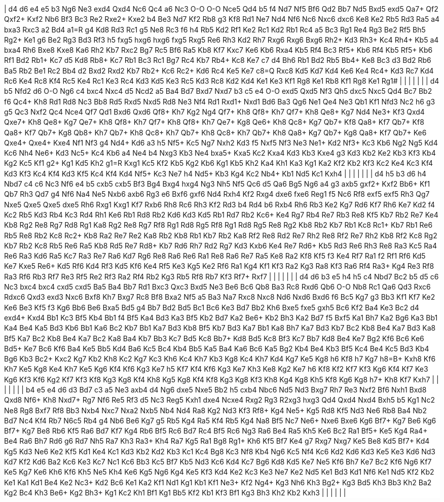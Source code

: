 | d4 d6 e4 e5 b3 Ng6 Ne3 exd4 Qxd4 Nc6 Qc4 a6 Nc3 O-O O-O Nce5 Qd4 b5 f4 Nd7 Nf5 Bf6 Qd2 Bb7 Nd5 Bxd5 exd5 Qa7+ Qf2 Qxf2+ Kxf2 Nb6 Bf3 Bc3 Re2 Rxe2+ Kxe2 b4 Be3 Nd7 Kf2 Rb8 g3 Kf8 Rd1 Ne7 Nd4 Nf6 Nc6 Nxc6 dxc6 Ke8 Ke2 Rb5 Rd3 Ra5 a4 bxa3 Rxc3 a2 Bd4 a1=R g4 Kd8 Rd3 Rc1 g5 Ne8 Rc3 f6 h4 Rb5 Kd2 Rf1 Ke2 Rc1 Kd2 Rb1 Rc4 a5 Bc3 Rg1 Re4 Rg3 Be2 Rf5 Bh5 Rg2+ Ke1 g6 Be2 Rg3 Bd3 Rf3 h5 fxg5 hxg6 hxg6 fxg5 Rxg5 Re6 Rh3 Kd2 Rh7 Rxg6 Rxg6 Bxg6 Rh2+ Kd3 Rh3+ Kc4 Rh4+ Kb5 a4 bxa4 Rh6 Bxe8 Kxe8 Ka6 Rh2 Kb7 Rxc2 Bg7 Rc5 Bf6 Ra5 Kb8 Kf7 Kxc7 Ke6 Kb6 Rxa4 Kb5 Rf4 Bc3 Rf5+ Kb6 Rf4 Kb5 Rf5+ Kb6 Rf1 Bd2 Rb1+ Kc7 d5 Kd8 Rb8+ Kc7 Rb1 Bc3 Rc1 Bg7 Rc4 Kb7 Rb4+ Kc8 Ke7 c7 d4 Bh6 Rb1 Bd2 Rb5 Bb4+ Ke8 Bc3 d3 Bd2 Rb6 Ba5 Rb2 Be1 Rc2 Bb4 d2 Bxd2 Rxd2 Kb7 Rb2+ Kc6 Rc2+ Kd6 Rc4 Ke5 Ke7 c8=Q Rxc8 Kd5 Kd7 Kd4 Ke6 Ke4 Rc4+ Kd3 Rc7 Kd4 Rc6 Ke4 Rc8 Kf4 Rc5 Ke4 Rc1 Ke3 Rc4 Kd3 Kd5 Ke3 Rc5 Kd3 Rc8 Kd2 Kd4 Ke1 Ke3 Kf1 Rg8 Ke1 Rb8 Kf1 Rg8 Ke1 Rg1# |  |  |  |  |  |
| d4 b5 Nfd2 d6 O-O Ng6 c4 bxc4 Nxc4 d5 Ncd2 a5 Ba4 Bd7 Bxd7 Nxd7 b3 c5 e4 O-O exd5 Qxd5 Nf3 Qh5 dxc5 Nxc5 Qd4 Bc7 Bb2 f6 Qc4+ Kh8 Rd1 Rd8 Nc3 Bb8 Rd5 Rxd5 Nxd5 Rd8 Ne3 Nf4 Rd1 Rxd1+ Nxd1 Bd6 Ba3 Qg6 Ne1 Qe4 Ne3 Qb1 Kf1 Nfd3 Nc2 h6 g3 g5 Qc3 Nxf2 Qc4 Nce4 Qf7 Qd1 Bxd6 Qxd6 Qf8+ Kh7 Kg2 Ng4 Qf7+ Kh8 Qf8+ Kh7 Qf7+ Kh8 Qe8+ Kg7 Nd4 Ne3+ Kf3 Qxd4 Qxe7+ Kh8 Qe8+ Kg7 Qe7+ Kh8 Qf8+ Kh7 Qf7+ Kh8 Qf8+ Kh7 Qe7+ Kg8 Qe6+ Kh8 Qc8+ Kg7 Qb7+ Kf8 Qa8+ Kf7 Qb7+ Kf8 Qa8+ Kf7 Qb7+ Kg8 Qb8+ Kh7 Qb7+ Kh8 Qc8+ Kh7 Qb7+ Kh8 Qc8+ Kh7 Qb7+ Kh8 Qa8+ Kg7 Qb7+ Kg8 Qa8+ Kf7 Qb7+ Ke6 Qxe4+ Qxe4+ Kxe4 Nf1 Nf3 g4 Nd4+ Kd6 a3 h5 Nf5+ Kc5 Ng7 Nxh2 Kd3 f5 Nxf5 Nf3 Ne3 Ne1+ Kd2 Nf3+ Kc3 Kb6 Ng2 Ng5 Kd4 Kc6 Nh4 Ne6+ Kd3 Nc5+ Kc4 Kb6 a4 Ne4 b4 Nxg3 Kb3 Ne4 bxa5+ Kxa5 Kc2 Kxa4 Kd3 Kb3 Kxe4 g3 Kd3 Kb2 Ke2 Kb3 Kf3 Kb4 Kg2 Kc5 Kf1 g2+ Kg1 Kd5 Kh2 g1=R Kxg1 Kc5 Kf2 Kb5 Kg2 Kb6 Kg1 Kb5 Kh2 Ka4 Kh1 Ka3 Kg1 Ka2 Kf2 Kb2 Kf3 Kc2 Ke4 Kc3 Kf4 Kd3 Kf3 Kc4 Kf4 Kd3 Kf5 Kc4 Kf4 Kd4 Nf5+ Kc3 Ne7 h4 Nd5+ Kb3 Kg4 Kc2 Nb4+ Kb1 Nd5 Kc1 Kxh4 |  |  |  |  |  |
| d4 h5 b3 d6 h4 Nbd7 c4 c6 Nc3 Nf6 e4 b5 cxb5 cxb5 Bf3 Bg4 Bxg4 hxg4 Ng3 Nh5 Nf5 Qc6 d5 Qa6 Bg5 Ng6 a4 g3 axb5 gxf2+ Kxf2 Bb6+ Kf1 Qb7 Rh3 Qd7 g4 Nf6 Na4 Ne5 Nxb6 axb6 Rg3 e6 Bxf6 gxf6 Nd4 Rxh4 Kf2 Rxg4 dxe6 fxe6 Reg1 f5 Nc6 Rf8 exf5 exf5 Rh3 Qg7 Nxe5 Qxe5 Qxe5 dxe5 Rh6 Rxg1 Kxg1 Kf7 Rxb6 Rh8 Rc6 Rh3 Kf2 Rd3 b4 Rd4 b6 Rxb4 Rh6 Rb3 Ke2 Kg7 Rd6 Kf7 Rh6 Ke7 Kd2 f4 Kc2 Rb5 Kd3 Rb4 Kc3 Rd4 Rh1 Ke6 Rb1 Rd8 Rb2 Kd6 Kd3 Kd5 Rb1 Rd7 Rb2 Kc6+ Ke4 Rg7 Rb4 Re7 Rb3 Re8 Kf5 Kb7 Rb2 Re7 Ke4 Kb8 Rg2 Re8 Rg7 Rd8 Rg1 Ka8 Rg2 Re8 Rg7 Rf8 Rg1 Rd8 Rg5 Rf8 Rg1 Rd8 Rg5 Re8 Rg2 Kb8 Rb2 Kb7 Rb1 Kc8 Rc1+ Kb7 Rb1 Re6 Rb5 Re8 Rb2 Kc8 Rc2+ Kb8 Ra2 Re7 Re2 Ka8 Rb2 Kb8 Rb1 Kb7 Rb2 Ka8 Rf2 Re8 Rd2 Re7 Rh2 Re8 Rf2 Re7 Rh2 Kb8 Rf2 Kc8 Rg2 Kb7 Rb2 Kc8 Rb5 Re6 Ra5 Kb8 Rd5 Re7 Rd8+ Kb7 Rd6 Rh7 Rd2 Rg7 Kd3 Kxb6 Ke4 Re7 Rd6+ Kb5 Rd3 Re6 Rh3 Re8 Ra3 Kc5 Ra4 Re6 Ra3 Kd6 Ra5 Kc7 Ra3 Re7 Ra6 Kd7 Rg6 Re8 Ra6 Re6 Ra1 Re8 Ra6 Re7 Ra5 Ke8 Ra2 Kf8 Kf5 f3 Ke4 Rf7 Ra1 f2 Rf1 Rf6 Kd5 Ke7 Kxe5 Re6+ Kd5 Rf6 Kd4 Rf3 Kd5 Kf6 Ke4 Rf5 Ke3 Kg5 Ke2 Rf6 Ra1 Kg4 Kf1 Kf3 Ra2 Kg3 Ra8 Kf3 Ra6 Rf4 Ra3+ Kg4 Re3 Rf8 Ra3 Rf6 Rb3 Rf7 Re3 Rf5 Re2 Rf3 Ra2 Rf4 Rb2 Kg3 Rb5 Rf8 Rb7 Kf3 Rf7+ Rxf7 |  |  |  |  |  |
| d4 d6 b3 e5 h4 h5 c4 Nbd7 Bc2 b5 d5 c6 Nc3 bxc4 bxc4 cxd5 cxd5 Ba5 Ba4 Bb7 Rd1 Bxc3 Qxc3 Bxd5 Ne3 Be6 Bc6 Qb8 Ba3 Rc8 Rxd6 Qb6 O-O Nb8 Rc1 Qa6 Qd3 Rxc6 Rdxc6 Qxd3 exd3 Nxc6 Bxf8 Kh7 Bxg7 Rc8 Bf8 Bxa2 Nf5 a5 Ba3 Na7 Rxc8 Nxc8 Nd6 Nxd6 Bxd6 f6 Bc5 Kg7 g3 Bb3 Kf1 Kf7 Ke2 Ke6 Be3 Kf5 f3 Kg6 Bb6 Be6 Bxa5 Bd5 g4 Bb7 Bd2 Bd5 Bc1 Bc6 Ke3 Bd7 Bb2 Kh6 Bxe5 fxe5 gxh5 Bc6 Kf2 Ba4 Ke3 Bc2 d4 exd4+ Kxd4 Bb1 Kc3 Bf5 Kb4 Bb1 f4 Bf5 Ka4 Bd3 Ka3 Bf5 Kb2 Bd7 Ka2 Be6+ Kb2 Bh3 Ka2 Bd7 f5 Bxf5 Ka1 Bh7 Ka2 Bg6 Ka3 Bb1 Ka4 Be4 Ka5 Bd3 Kb6 Bb1 Ka6 Bc2 Kb7 Bb1 Ka7 Bd3 Kb8 Bf5 Kb7 Bd3 Ka7 Bb1 Ka8 Bh7 Ka7 Bd3 Kb7 Bc2 Kb8 Be4 Ka7 Bd3 Ka8 Bf5 Ka7 Bc2 Kb8 Be4 Ka7 Bc2 Ka8 Ba4 Kb7 Bb3 Kc7 Bd5 Kc8 Bb7+ Kd8 Bd5 Kc8 Bf3 Kc7 Bb7 Kd8 Be4 Ke7 Bg2 Kf6 Bc6 Ke6 Bd5+ Ke7 Bc6 Kf6 Ba4 Ke5 Bb5 Kd4 Ba6 Kc5 Bc4 Kb4 Bb5 Ka5 Ba4 Ka6 Bc6 Ka5 Bg2 Kb4 Be4 Kb3 Bf5 Kc4 Be4 Kc5 Bd3 Kb4 Bg6 Kb3 Bc2+ Kxc2 Kg7 Kb2 Kh8 Kc2 Kg7 Kc3 Kh6 Kc4 Kh7 Kb3 Kg8 Kc4 Kh7 Kd4 Kg7 Ke5 Kg8 h6 Kf8 h7 Kg7 h8=B+ Kxh8 Kf6 Kh7 Ke5 Kg8 Ke4 Kh7 Ke5 Kg6 Kf4 Kf6 Kg3 Ke7 h5 Kf7 Kf4 Kf6 Kg3 Ke7 Kh3 Ke8 Kg2 Ke7 h6 Kf8 Kf2 Kf7 Kf3 Kg6 Kf4 Kf7 Ke3 Kg6 Kf3 Kf6 Kg2 Kf7 Kf3 Kf8 Kg3 Kg8 Kf4 Kh8 Kg5 Kg8 Kf4 Kf8 Kg3 Kg8 Kf3 Kh8 Kg4 Kg8 Kh5 Kf8 Kg6 Kg8 h7+ Kh8 Kf7 Kxh7 |  |  |  |  |  |
| b4 e5 e4 d6 d3 Bd7 c3 a5 Ne3 axb4 d4 Ng6 dxe5 Nxe5 Bb2 h5 cxb4 Nbc6 Nd5 Nd3 Bxg7 Rh7 Re3 Nxf2 Bf6 Nxh1 Bxd8 Qxd8 Nf6+ Kh8 Nxd7+ Rg7 Nf6 Re5 Rf3 d5 Nc3 Reg5 Kxh1 dxe4 Ncxe4 Rxg2 Rg3 R2xg3 hxg3 Qd4 Qxd4 Nxd4 Bxh5 b5 Kg1 Nc2 Ne8 Rg8 Bxf7 Rf8 Bb3 Nxb4 Nxc7 Nxa2 Nxb5 Nb4 Nd4 Ra8 Kg2 Nd3 Kf3 Rf8+ Kg4 Ne5+ Kg5 Rd8 Kf5 Nd3 Ne6 Rb8 Ba4 Nb2 Bd7 Nc4 Kf4 Rb7 N6c5 Rb4 g4 Nb6 Be6 Kg7 g5 Rb5 Kg4 Ra5 Kf4 Rb5 Kg4 Na8 Bf5 Nc7 Ne6+ Nxe6 Bxe6 Kg6 Bf7+ Kg7 Be6 Kg6 Bf7+ Kg7 Be8 Rb6 Kf5 Ra6 Bd7 Kf7 Kg4 Rb6 Bf5 Rc6 Bd7 Rc4 Bf5 Rc6 Ng3 Ra6 Be4 Ra5 Kh5 Ke6 Bc2 Ra1 Bf5+ Ke5 Kg4 Ra4+ Be4 Ra6 Bh7 Rd6 g6 Rd7 Nh5 Ra7 Kh3 Ra3+ Kh4 Ra7 Kg5 Ra1 Bg8 Rg1+ Kh6 Kf5 Bf7 Ke4 g7 Rxg7 Nxg7 Ke5 Be8 Kd5 Bf7+ Kd4 Kg5 Kd3 Ne6 Ke2 Kf5 Kd1 Ke4 Kc1 Kd3 Kb2 Kd2 Kb3 Kc1 Kc4 Bg8 Kc3 Nf8 Kb4 Ng6 Kc5 Nf4 Kc6 Kd2 Kd6 Kd3 Ke5 Ke3 Kd6 Nd3 Kd7 Kf2 Kd6 Ba2 Kc6 Ke3 Kc7 Nc1 Kc6 Bb3 Kc5 Bf7 Kb5 Nd3 Kc6 Kd4 Kc7 Bg6 Kd8 Kd5 Ke7 Ne5 Kf6 Bh7 Ke7 Bc2 Kf6 Ng6 Kf7 Ke5 Kg7 Ke6 Kh6 Kf6 Kh5 Ne5 Kh4 Ke6 Kg5 Ng6 Kg4 Ke5 Kf3 Kd4 Ke2 Kc3 Ke3 Ne7 Ke2 Nd5 Ke1 Bd3 Kd1 Nf6 Ke1 Nd5 Kf2 Kb2 Ke1 Ka1 Kd1 Be4 Ke2 Nc3+ Kd2 Bc6 Ke1 Ka2 Kf1 Nd1 Kg1 Kb1 Kf1 Ne3+ Kf2 Ng4+ Kg3 Nh6 Kh3 Bg2+ Kg3 Bd5 Kh3 Bb3 Kh2 Ba2 Kg2 Bc4 Kh3 Be6+ Kg2 Bh3+ Kg1 Kc2 Kh1 Bf1 Kg1 Bb5 Kf2 Kb1 Kf3 Bf1 Kg3 Bh3 Kh2 Kb2 Kxh3 |  |  |  |  |  |